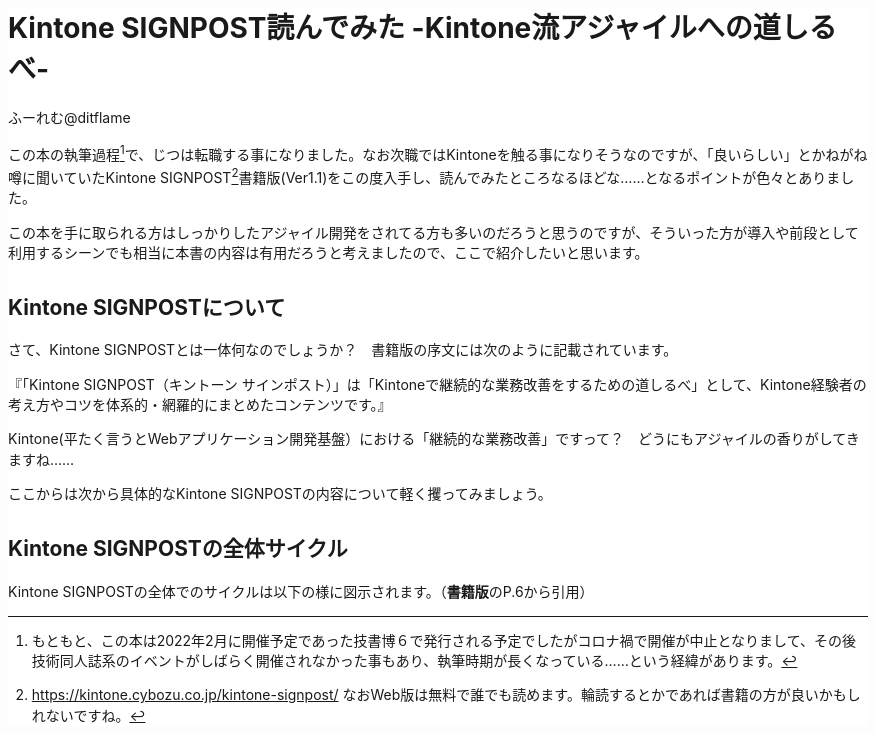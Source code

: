 # Kintone SIGNPOST読んでみた -Kintone流アジャイルへの道しるべ-

<div class="flushright">ふーれむ@ditflame</div>

この本の執筆過程[^History]で、じつは転職する事になりました。なお次職ではKintoneを触る事になりそうなのですが、「良いらしい」とかねがね噂に聞いていたKintone SIGNPOST[^SIGNPOST]書籍版(Ver1.1)をこの度入手し、読んでみたところなるほどな……となるポイントが色々とありました。

この本を手に取られる方はしっかりしたアジャイル開発をされてる方も多いのだろうと思うのですが、そういった方が導入や前段として利用するシーンでも相当に本書の内容は有用だろうと考えましたので、ここで紹介したいと思います。

[^History]:もともと、この本は2022年2月に開催予定であった技書博６で発行される予定でしたがコロナ禍で開催が中止となりまして、その後技術同人誌系のイベントがしばらく開催されなかった事もあり、執筆時期が長くなっている……という経緯があります。

[^SIGNPOST]:https://kintone.cybozu.co.jp/kintone-signpost/ なおWeb版は無料で誰でも読めます。輪読するとかであれば書籍の方が良いかもしれないですね。

## Kintone SIGNPOSTについて

さて、Kintone SIGNPOSTとは一体何なのでしょうか？　書籍版の序文には次のように記載されています。

『「Kintone SIGNPOST（キントーン サインポスト）」は「Kintoneで継続的な業務改善をするための道しるべ」として、Kintone経験者の考え方やコツを体系的・網羅的にまとめたコンテンツです。』

Kintone(平たく言うとWebアプリケーション開発基盤）における「継続的な業務改善」ですって？　どうにもアジャイルの香りがしてきますね……

ここからは次から具体的なKintone SIGNPOSTの内容について軽く攫ってみましょう。

## Kintone SIGNPOSTの全体サイクル

Kintone SIGNPOSTの全体でのサイクルは以下の様に図示されます。（**書籍版**のP.6から引用）
